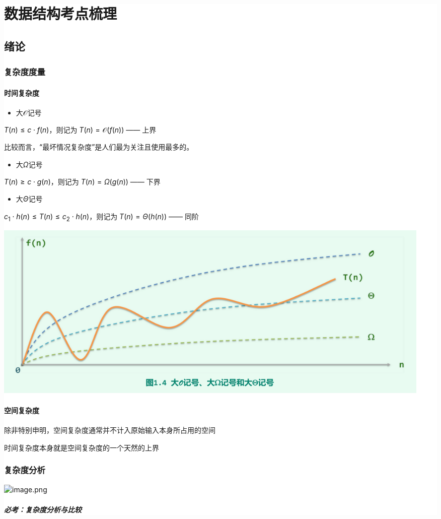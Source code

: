# 数据结构考点梳理

## 绪论

### 复杂度度量

#### 时间复杂度

* 大$\mathcal{O}$记号

$T(n)\leqslant c\cdot f(n)$，则记为 $T(n)=\mathcal{O}(f(n))$ —— 上界

比较而言，“最坏情况复杂度”是人们最为关注且使用最多的。

* 大$\Omega$记号

$T(n)\geqslant c\cdot g(n)$，则记为 $T(n)=\Omega(g(n))$ —— 下界

* 大$\Theta$记号

$c_1\cdot h(n)\leqslant T(n)\leqslant c_2\cdot h(n)$，则记为 $T(n)=\Theta(h(n))$ —— 同阶

<img src="image\dsa1.png" alt="image-20221008134700762" style="zoom:80%;" />

#### 空间复杂度

除非特别申明，空间复杂度通常并不计入原始输入本身所占用的空间

时间复杂度本身就是空间复杂度的一个天然的上界

### 复杂度分析

![image.png](https://cdn.nlark.com/yuque/0/2020/png/1458680/1602230905014-1d1e3557-d4b9-4840-a838-b3e55081a6bb.png?x-oss-process=image%2Fresize%2Cw_853%2Climit_0)

###### **必考：复杂度分析与比较**
